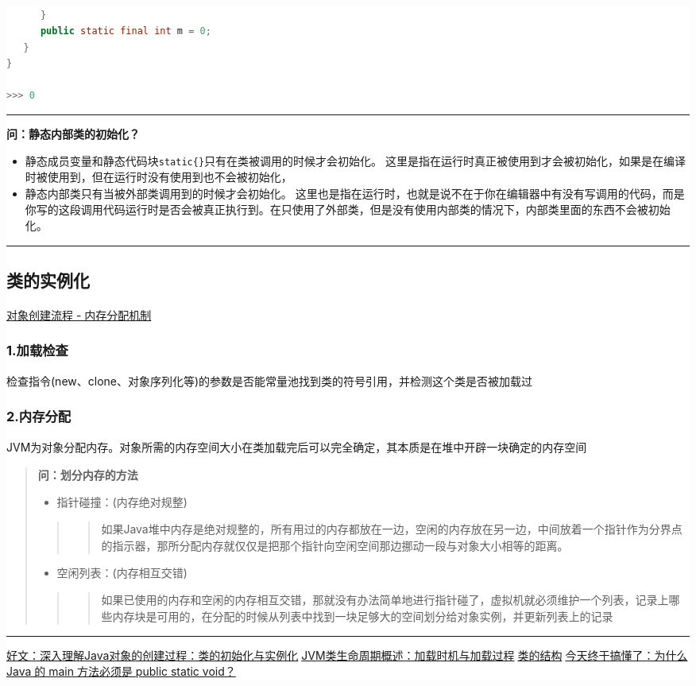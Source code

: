    ```java
         }
         public static final int m = 0;
      }
   }

   >>> 0
   ```

---

**问：静态内部类的初始化？**
*  静态成员变量和静态代码块`static{}`只有在类被调用的时候才会初始化。
   这里是指在运行时真正被使用到才会被初始化，如果是在编译时被使用到，但在运行时没有使用到也不会被初始化，
*  静态内部类只有当被外部类调用到的时候才会初始化。
   这里也是指在运行时，也就是说不在于你在编辑器中有没有写调用的代码，而是你写的这段调用代码运行时是否会被真正执行到。在只使用了外部类，但是没有使用内部类的情况下，内部类里面的东西不会被初始化。  

---

## 类的实例化
[对象创建流程 - 内存分配机制](https://www.jianshu.com/p/63d23543818b)  
### 1.加载检查
检查指令(new、clone、对象序列化等)的参数是否能常量池找到类的符号引用，并检测这个类是否被加载过

### 2.内存分配
JVM为对象分配内存。对象所需的内存空间大小在类加载完后可以完全确定，其本质是在堆中开辟一块确定的内存空间
> **问：划分内存的方法**
> * 指针碰撞：(内存绝对规整)
> > > 如果Java堆中内存是绝对规整的，所有用过的内存都放在一边，空闲的内存放在另一边，中间放着一个指针作为分界点的指示器，那所分配内存就仅仅是把那个指针向空闲空间那边挪动一段与对象大小相等的距离。
> * 空闲列表：(内存相互交错)
> > > 如果已使用的内存和空闲的内存相互交错，那就没有办法简单地进行指针碰了，虚拟机就必须维护一个列表，记录上哪些内存块是可用的，在分配的时候从列表中找到一块足够大的空间划分给对象实例，并更新列表上的记录

---

[好文：深入理解Java对象的创建过程：类的初始化与实例化](https://blog.csdn.net/justloveyou_/article/details/72466416)
[JVM类生命周期概述：加载时机与加载过程](https://blog.csdn.net/justloveyou_/article/details/72466105)
[类的结构](https://mp.weixin.qq.com/s/pekAvJY84qSefHi69d3qgw)
[今天终于搞懂了：为什么 Java 的 main 方法必须是 public static void？](https://mp.weixin.qq.com/s/VLyJjMbLd4ReF6HUz943WA)